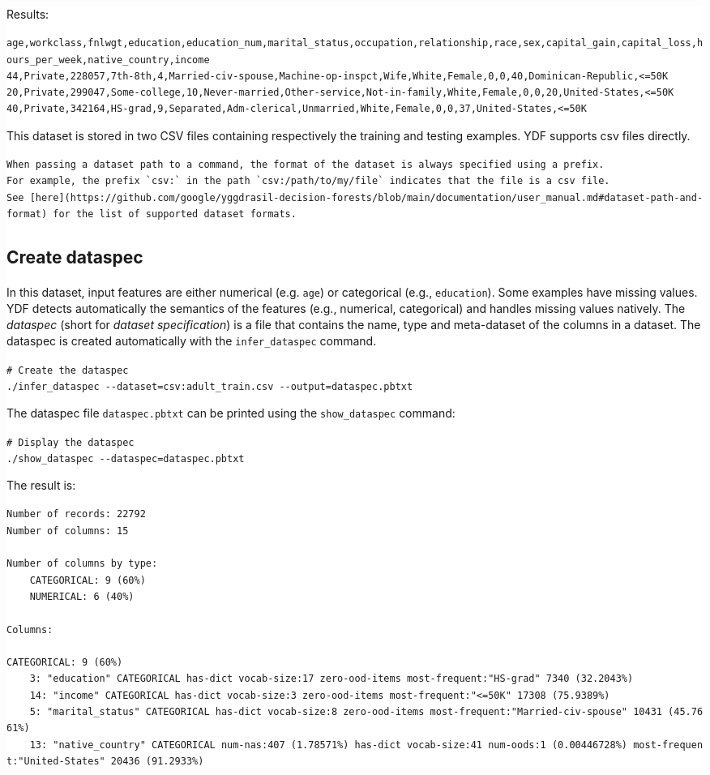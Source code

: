 Results:

```text
age,workclass,fnlwgt,education,education_num,marital_status,occupation,relationship,race,sex,capital_gain,capital_loss,hours_per_week,native_country,income
44,Private,228057,7th-8th,4,Married-civ-spouse,Machine-op-inspct,Wife,White,Female,0,0,40,Dominican-Republic,<=50K
20,Private,299047,Some-college,10,Never-married,Other-service,Not-in-family,White,Female,0,0,20,United-States,<=50K
40,Private,342164,HS-grad,9,Separated,Adm-clerical,Unmarried,White,Female,0,0,37,United-States,<=50K
```

This dataset is stored in two CSV files containing respectively the training and
testing examples. YDF supports csv files directly.

``` {note}
When passing a dataset path to a command, the format of the dataset is always specified using a prefix.
For example, the prefix `csv:` in the path `csv:/path/to/my/file` indicates that the file is a csv file.
See [here](https://github.com/google/yggdrasil-decision-forests/blob/main/documentation/user_manual.md#dataset-path-and-format) for the list of supported dataset formats.
```

## Create dataspec

In this dataset, input features are either numerical (e.g. `age`) or categorical
(e.g., `education`). Some examples have missing values. YDF detects
automatically the semantics of the features (e.g., numerical, categorical) and
handles missing values natively. The *dataspec* (short for *dataset
specification*) is a file that contains the name, type and meta-dataset of the
columns in a dataset. The dataspec is created automatically with the
`infer_dataspec` command.

```shell
# Create the dataspec
./infer_dataspec --dataset=csv:adult_train.csv --output=dataspec.pbtxt
```

The dataspec file `dataspec.pbtxt` can be printed using the `show_dataspec`
command:

```shell
# Display the dataspec
./show_dataspec --dataspec=dataspec.pbtxt
```

The result is:

```text
Number of records: 22792
Number of columns: 15

Number of columns by type:
    CATEGORICAL: 9 (60%)
    NUMERICAL: 6 (40%)

Columns:

CATEGORICAL: 9 (60%)
    3: "education" CATEGORICAL has-dict vocab-size:17 zero-ood-items most-frequent:"HS-grad" 7340 (32.2043%)
    14: "income" CATEGORICAL has-dict vocab-size:3 zero-ood-items most-frequent:"<=50K" 17308 (75.9389%)
    5: "marital_status" CATEGORICAL has-dict vocab-size:8 zero-ood-items most-frequent:"Married-civ-spouse" 10431 (45.7661%)
    13: "native_country" CATEGORICAL num-nas:407 (1.78571%) has-dict vocab-size:41 num-oods:1 (0.00446728%) most-frequent:"United-States" 20436 (91.2933%)
```